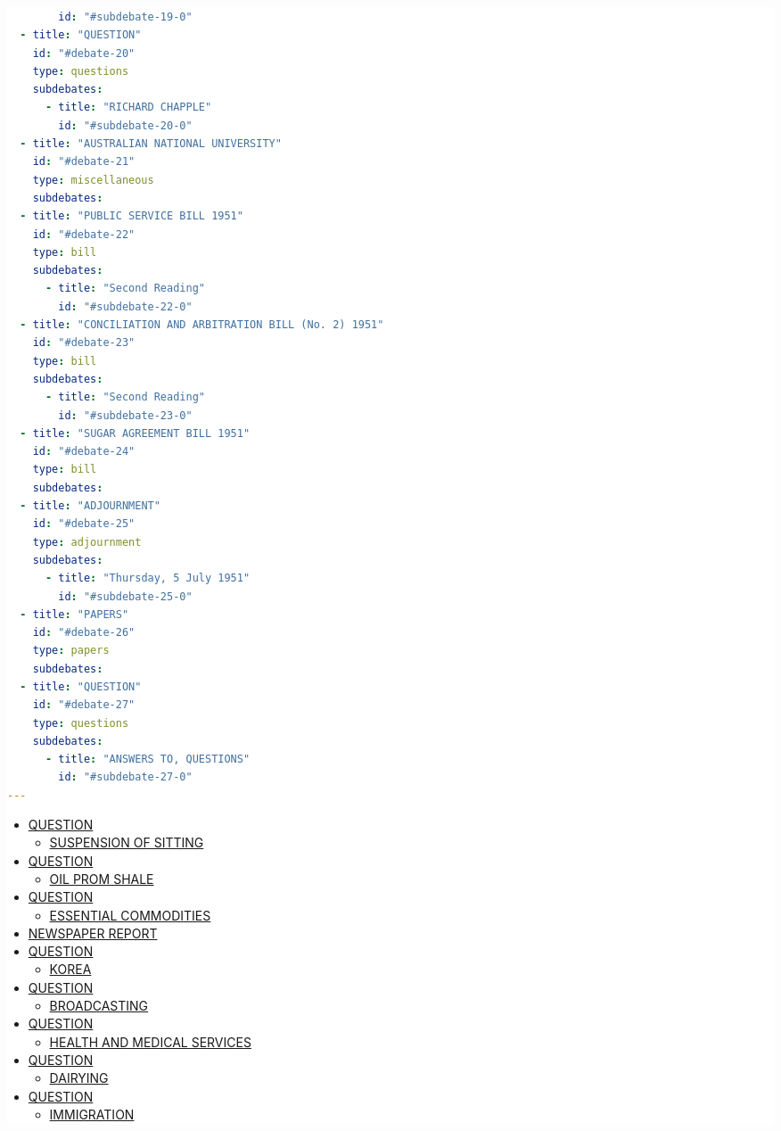 ```yaml
        id: "#subdebate-19-0"
  - title: "QUESTION"
    id: "#debate-20"
    type: questions
    subdebates:
      - title: "RICHARD CHAPPLE"
        id: "#subdebate-20-0"
  - title: "AUSTRALIAN NATIONAL UNIVERSITY"
    id: "#debate-21"
    type: miscellaneous
    subdebates:
  - title: "PUBLIC SERVICE BILL 1951"
    id: "#debate-22"
    type: bill
    subdebates:
      - title: "Second Reading"
        id: "#subdebate-22-0"
  - title: "CONCILIATION AND ARBITRATION BILL (No. 2) 1951"
    id: "#debate-23"
    type: bill
    subdebates:
      - title: "Second Reading"
        id: "#subdebate-23-0"
  - title: "SUGAR AGREEMENT BILL 1951"
    id: "#debate-24"
    type: bill
    subdebates:
  - title: "ADJOURNMENT"
    id: "#debate-25"
    type: adjournment
    subdebates:
      - title: "Thursday, 5 July 1951"
        id: "#subdebate-25-0"
  - title: "PAPERS"
    id: "#debate-26"
    type: papers
    subdebates:
  - title: "QUESTION"
    id: "#debate-27"
    type: questions
    subdebates:
      - title: "ANSWERS TO, QUESTIONS"
        id: "#subdebate-27-0"
---
```


* [QUESTION](#debate-0)
    * [SUSPENSION OF SITTING](#subdebate-0-0)
* [QUESTION](#debate-1)
    * [OIL PROM SHALE](#subdebate-1-0)
* [QUESTION](#debate-2)
    * [ESSENTIAL COMMODITIES](#subdebate-2-0)
* [NEWSPAPER REPORT](#debate-3)
* [QUESTION](#debate-4)
    * [KOREA](#subdebate-4-0)
* [QUESTION](#debate-5)
    * [BROADCASTING](#subdebate-5-0)
* [QUESTION](#debate-6)
    * [HEALTH AND MEDICAL SERVICES](#subdebate-6-0)
* [QUESTION](#debate-7)
    * [DAIRYING](#subdebate-7-0)
* [QUESTION](#debate-8)
    * [IMMIGRATION](#subdebate-8-0)